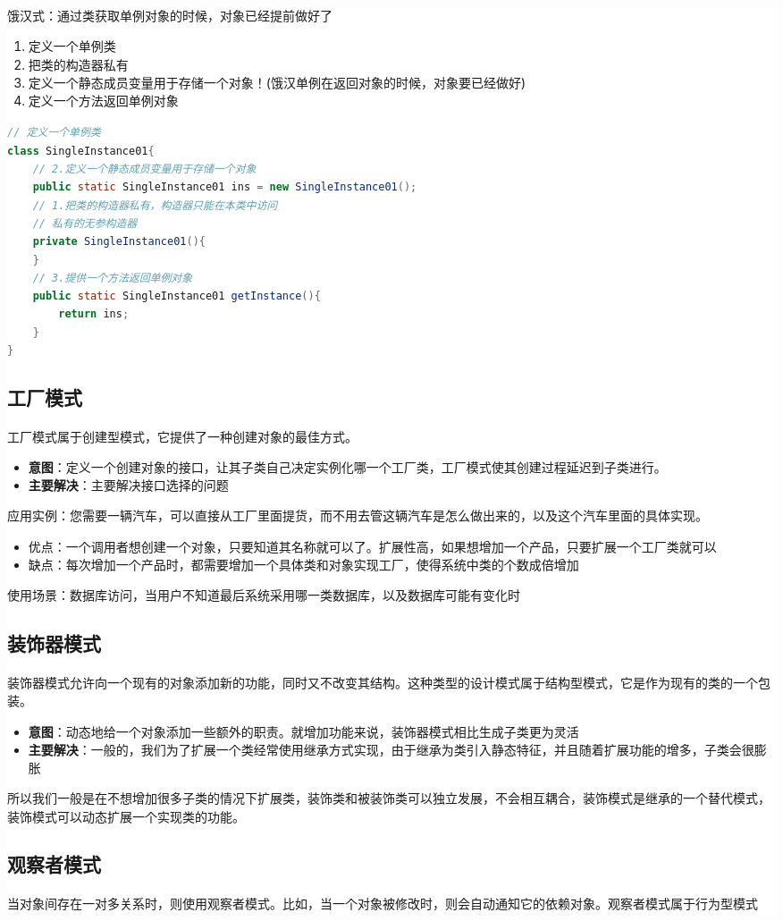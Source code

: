 饿汉式：通过类获取单例对象的时候，对象已经提前做好了

1. 定义一个单例类
2. 把类的构造器私有
3. 定义一个静态成员变量用于存储一个对象！(饿汉单例在返回对象的时候，对象要已经做好)
4. 定义一个方法返回单例对象

```java
// 定义一个单例类
class SingleInstance01{
    // 2.定义一个静态成员变量用于存储一个对象
    public static SingleInstance01 ins = new SingleInstance01();
    // 1.把类的构造器私有，构造器只能在本类中访问
    // 私有的无参构造器
    private SingleInstance01(){
    }
    // 3.提供一个方法返回单例对象
    public static SingleInstance01 getInstance(){
        return ins;
    }
}

```



## 工厂模式

工厂模式属于创建型模式，它提供了一种创建对象的最佳方式。

- **意图**：定义一个创建对象的接口，让其子类自己决定实例化哪一个工厂类，工厂模式使其创建过程延迟到子类进行。
- **主要解决**：主要解决接口选择的问题

应用实例：您需要一辆汽车，可以直接从工厂里面提货，而不用去管这辆汽车是怎么做出来的，以及这个汽车里面的具体实现。

- 优点：一个调用者想创建一个对象，只要知道其名称就可以了。扩展性高，如果想增加一个产品，只要扩展一个工厂类就可以
- 缺点：每次增加一个产品时，都需要增加一个具体类和对象实现工厂，使得系统中类的个数成倍增加

使用场景：数据库访问，当用户不知道最后系统采用哪一类数据库，以及数据库可能有变化时



## 装饰器模式

装饰器模式允许向一个现有的对象添加新的功能，同时又不改变其结构。这种类型的设计模式属于结构型模式，它是作为现有的类的一个包装。

- **意图**：动态地给一个对象添加一些额外的职责。就增加功能来说，装饰器模式相比生成子类更为灵活
- **主要解决**：一般的，我们为了扩展一个类经常使用继承方式实现，由于继承为类引入静态特征，并且随着扩展功能的增多，子类会很膨胀

所以我们一般是在不想增加很多子类的情况下扩展类，装饰类和被装饰类可以独立发展，不会相互耦合，装饰模式是继承的一个替代模式，装饰模式可以动态扩展一个实现类的功能。





## 观察者模式

当对象间存在一对多关系时，则使用观察者模式。比如，当一个对象被修改时，则会自动通知它的依赖对象。观察者模式属于行为型模式

